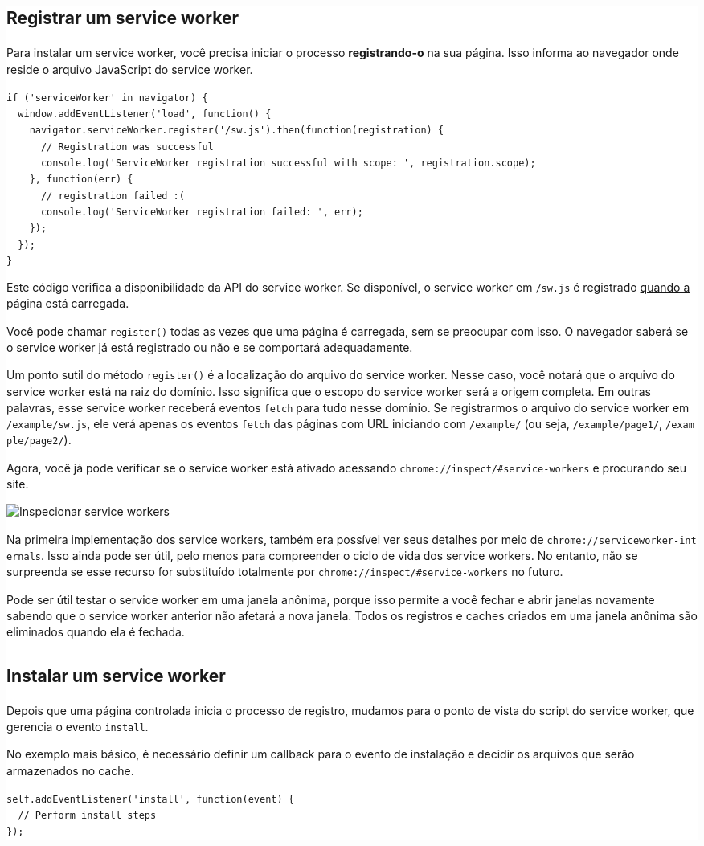 ## Registrar um service worker

Para instalar um service worker, você precisa iniciar o processo **registrando-o** na sua página. Isso informa ao navegador onde reside o arquivo JavaScript do service worker.

    if ('serviceWorker' in navigator) {
      window.addEventListener('load', function() {
        navigator.serviceWorker.register('/sw.js').then(function(registration) {
          // Registration was successful
          console.log('ServiceWorker registration successful with scope: ', registration.scope);
        }, function(err) {
          // registration failed :(
          console.log('ServiceWorker registration failed: ', err);
        });
      });
    }
    

Este código verifica a disponibilidade da API do service worker. Se disponível, o service worker em `/sw.js` é registrado [quando a página está carregada](/web/fundamentals/instant-and-offline/service-worker/registration).

Você pode chamar `register()` todas as vezes que uma página é carregada, sem se preocupar com isso. O navegador saberá se o service worker já está registrado ou não e se comportará adequadamente.

Um ponto sutil do método `register()` é a localização do arquivo do service worker. Nesse caso, você notará que o arquivo do service worker está na raiz do domínio. Isso significa que o escopo do service worker será a origem completa. Em outras palavras, esse service worker receberá eventos `fetch` para tudo nesse domínio. Se registrarmos o arquivo do service worker em `/example/sw.js`, ele verá apenas os eventos `fetch` das páginas com URL iniciando com `/example/` (ou seja, `/example/page1/`, `/example/page2/`).

Agora, você já pode verificar se o service worker está ativado acessando `chrome://inspect/#service-workers` e procurando seu site.

![Inspecionar service workers](images/sw-chrome-inspect.png)

Na primeira implementação dos service workers, também era possível ver seus detalhes por meio de `chrome://serviceworker-internals`. Isso ainda pode ser útil, pelo menos para compreender o ciclo de vida dos service workers. No entanto, não se surpreenda se esse recurso for substituído totalmente por `chrome://inspect/#service-workers` no futuro.

Pode ser útil testar o service worker em uma janela anônima, porque isso permite a você fechar e abrir janelas novamente sabendo que o service worker anterior não afetará a nova janela. Todos os registros e caches criados em uma janela anônima são eliminados quando ela é fechada.

## Instalar um service worker

Depois que uma página controlada inicia o processo de registro, mudamos para o ponto de vista do script do service worker, que gerencia o evento `install`.

No exemplo mais básico, é necessário definir um callback para o evento de instalação e decidir os arquivos que serão armazenados no cache.

    self.addEventListener('install', function(event) {
      // Perform install steps
    });
    